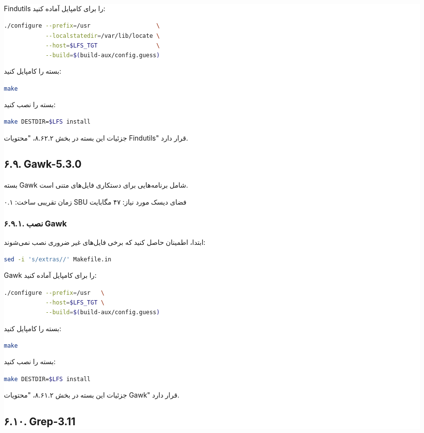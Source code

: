 Findutils را برای کامپایل آماده کنید:

```bash
./configure --prefix=/usr                   \
            --localstatedir=/var/lib/locate \
            --host=$LFS_TGT                 \
            --build=$(build-aux/config.guess)
```

بسته را کامپایل کنید:

```bash
make
```

بسته را نصب کنید:

```bash
make DESTDIR=$LFS install
```

جزئیات این بسته در بخش ۸.۶۲.۲، "محتویات Findutils" قرار دارد.

## ۶.۹. Gawk-5.3.0

بسته Gawk شامل برنامه‌هایی برای دستکاری فایل‌های متنی است.

زمان تقریبی ساخت: ۰.۱ SBU
فضای دیسک مورد نیاز: ۴۷ مگابایت

### ۶.۹.۱. نصب Gawk

ابتدا، اطمینان حاصل کنید که برخی فایل‌های غیر ضروری نصب نمی‌شوند:

```bash
sed -i 's/extras//' Makefile.in
```

Gawk را برای کامپایل آماده کنید:

```bash
./configure --prefix=/usr   \
            --host=$LFS_TGT \
            --build=$(build-aux/config.guess)
```

بسته را کامپایل کنید:

```bash
make
```

بسته را نصب کنید:

```bash
make DESTDIR=$LFS install
```

جزئیات این بسته در بخش ۸.۶۱.۲، "محتویات Gawk" قرار دارد.

## ۶.۱۰. Grep-3.11
